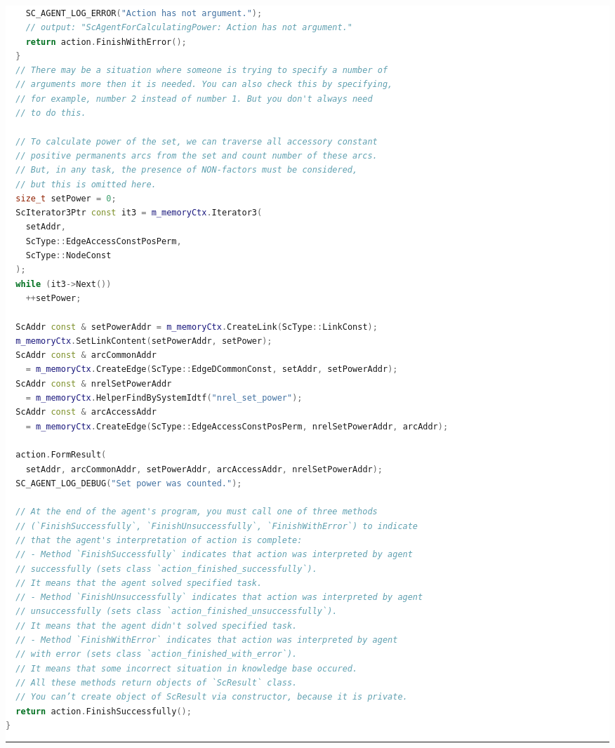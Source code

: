 ```cpp
    SC_AGENT_LOG_ERROR("Action has not argument."); 
    // output: "ScAgentForCalculatingPower: Action has not argument."
    return action.FinishWithError();
  }
  // There may be a situation where someone is trying to specify a number of 
  // arguments more then it is needed. You can also check this by specifying, 
  // for example, number 2 instead of number 1. But you don't always need 
  // to do this.

  // To calculate power of the set, we can traverse all accessory constant 
  // positive permanents arcs from the set and count number of these arcs. 
  // But, in any task, the presence of NON-factors must be considered, 
  // but this is omitted here.
  size_t setPower = 0;
  ScIterator3Ptr const it3 = m_memoryCtx.Iterator3( 
    setAddr,
    ScType::EdgeAccessConstPosPerm,
    ScType::NodeConst
  );
  while (it3->Next())
    ++setPower;

  ScAddr const & setPowerAddr = m_memoryCtx.CreateLink(ScType::LinkConst);
  m_memoryCtx.SetLinkContent(setPowerAddr, setPower);
  ScAddr const & arcCommonAddr 
    = m_memoryCtx.CreateEdge(ScType::EdgeDCommonConst, setAddr, setPowerAddr);
  ScAddr const & nrelSetPowerAddr 
    = m_memoryCtx.HelperFindBySystemIdtf("nrel_set_power");
  ScAddr const & arcAccessAddr 
    = m_memoryCtx.CreateEdge(ScType::EdgeAccessConstPosPerm, nrelSetPowerAddr, arcAddr);

  action.FormResult(
    setAddr, arcCommonAddr, setPowerAddr, arcAccessAddr, nrelSetPowerAddr);
  SC_AGENT_LOG_DEBUG("Set power was counted.");

  // At the end of the agent's program, you must call one of three methods 
  // (`FinishSuccessfully`, `FinishUnsuccessfully`, `FinishWithError`) to indicate 
  // that the agent's interpretation of action is complete:
  // - Method `FinishSuccessfully` indicates that action was interpreted by agent 
  // successfully (sets class `action_finished_successfully`). 
  // It means that the agent solved specified task.
  // - Method `FinishUnsuccessfully` indicates that action was interpreted by agent
  // unsuccessfully (sets class `action_finished_unsuccessfully`). 
  // It means that the agent didn't solved specified task.
  // - Method `FinishWithError` indicates that action was interpreted by agent
  // with error (sets class `action_finished_with_error`). 
  // It means that some incorrect situation in knowledge base occured.
  // All these methods return objects of `ScResult` class. 
  // You can’t create object of ScResult via constructor, because it is private.
  return action.FinishSuccessfully();
}
```

---